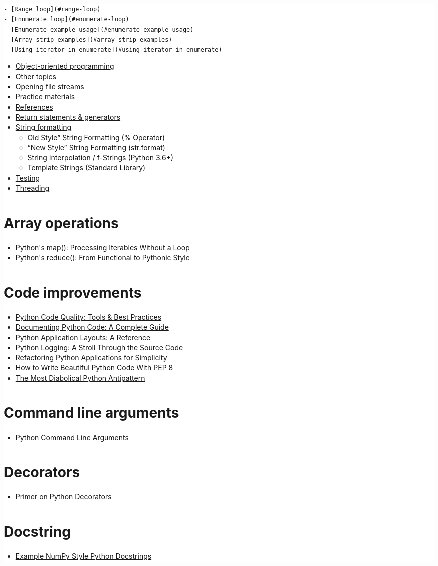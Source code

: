     - [Range loop](#range-loop)
    - [Enumerate loop](#enumerate-loop)
    - [Enumerate example usage](#enumerate-example-usage)
    - [Array strip examples](#array-strip-examples)
    - [Using iterator in enumerate](#using-iterator-in-enumerate)
- [Object-oriented programming](#object-oriented-programming-oop)
- [Other topics](#other-topics)
- [Opening file streams](#opening-file-streams)
- [Practice materials](#practice-materials)
- [References](#references)
- [Return statements & generators](#return-statements--generators)
- [String formatting](#string-formatting)
    - [Old Style” String Formatting (% Operator)](#old-style-string-formatting--operator)
    - [“New Style” String Formatting (str.format)](#new-style-string-formatting-strformat)
    - [String Interpolation / f-Strings (Python 3.6+)](#string-interpolation--f-strings-python-36)
    - [Template Strings (Standard Library)](#template-strings-standard-library)
- [Testing](#testing)
- [Threading](#threading)


# Array operations
- [Python's map(): Processing Iterables Without a Loop](https://realpython.com/python-map-function/)
- [Python's reduce(): From Functional to Pythonic Style](https://realpython.com/python-reduce-function/)

# Code improvements
- [Python Code Quality: Tools & Best Practices](https://realpython.com/python-code-quality/)
- [Documenting Python Code: A Complete Guide](https://realpython.com/documenting-python-code/)
- [Python Application Layouts: A Reference](https://realpython.com/python-application-layouts/)
- [Python Logging: A Stroll Through the Source Code](https://realpython.com/python-logging-source-code/)
- [Refactoring Python Applications for Simplicity](https://realpython.com/python-refactoring/)
- [How to Write Beautiful Python Code With PEP 8](https://realpython.com/python-pep8/)
- [The Most Diabolical Python Antipattern](https://realpython.com/the-most-diabolical-python-antipattern/)

# Command line arguments
- [Python Command Line Arguments](https://realpython.com/python-command-line-arguments/)

# Decorators
- [Primer on Python Decorators](https://realpython.com/primer-on-python-decorators/)

# Docstring
- [Example NumPy Style Python Docstrings](https://sphinxcontrib-napoleon.readthedocs.io/en/latest/example_numpy.html#example-numpy)
